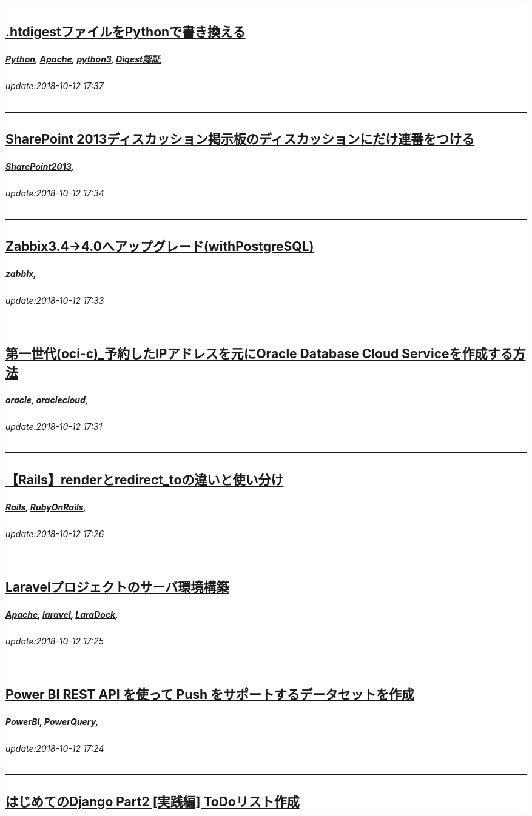 
---
## [.htdigestファイルをPythonで書き換える](https://qiita.com/takey/items/1374748d68dda136e137)
##### [Python](https://qiita.com/tags/Python), [Apache](https://qiita.com/tags/Apache), [python3](https://qiita.com/tags/python3), [Digest認証](https://qiita.com/tags/Digest認証), 
###### update:2018-10-12 17:37
---
## [SharePoint 2013ディスカッション掲示板のディスカッションにだけ連番をつける](https://qiita.com/h-nagao/items/d9d2272e33770ae04fc7)
##### [SharePoint2013](https://qiita.com/tags/SharePoint2013), 
###### update:2018-10-12 17:34
---
## [Zabbix3.4→4.0へアップグレード(withPostgreSQL)](https://qiita.com/ryouma_nagare/items/f76e84bf41e54c1b583f)
##### [zabbix](https://qiita.com/tags/zabbix), 
###### update:2018-10-12 17:33
---
## [第一世代(oci-c)_予約したIPアドレスを元にOracle Database Cloud Serviceを作成する方法](https://qiita.com/KayaGucchi/items/606e87b88b3e167b1b5f)
##### [oracle](https://qiita.com/tags/oracle), [oraclecloud](https://qiita.com/tags/oraclecloud), 
###### update:2018-10-12 17:31
---
## [【Rails】renderとredirect_toの違いと使い分け](https://qiita.com/morikuma709/items/e9146465df2d8a094d78)
##### [Rails](https://qiita.com/tags/Rails), [RubyOnRails](https://qiita.com/tags/RubyOnRails), 
###### update:2018-10-12 17:26
---
## [Laravelプロジェクトのサーバ環境構築](https://qiita.com/tomborius/items/dda24066d532e3c21d5c)
##### [Apache](https://qiita.com/tags/Apache), [laravel](https://qiita.com/tags/laravel), [LaraDock](https://qiita.com/tags/LaraDock), 
###### update:2018-10-12 17:25
---
## [Power BI REST API を使って Push をサポートするデータセットを作成](https://qiita.com/PowerBIxyz/items/d40d95c6f106e66d34ee)
##### [PowerBI](https://qiita.com/tags/PowerBI), [PowerQuery](https://qiita.com/tags/PowerQuery), 
###### update:2018-10-12 17:24
---
## [はじめてのDjango Part2 [実践編] ToDoリスト作成](https://qiita.com/Umetea_enc/items/f1b45cb0cda863d4b193)